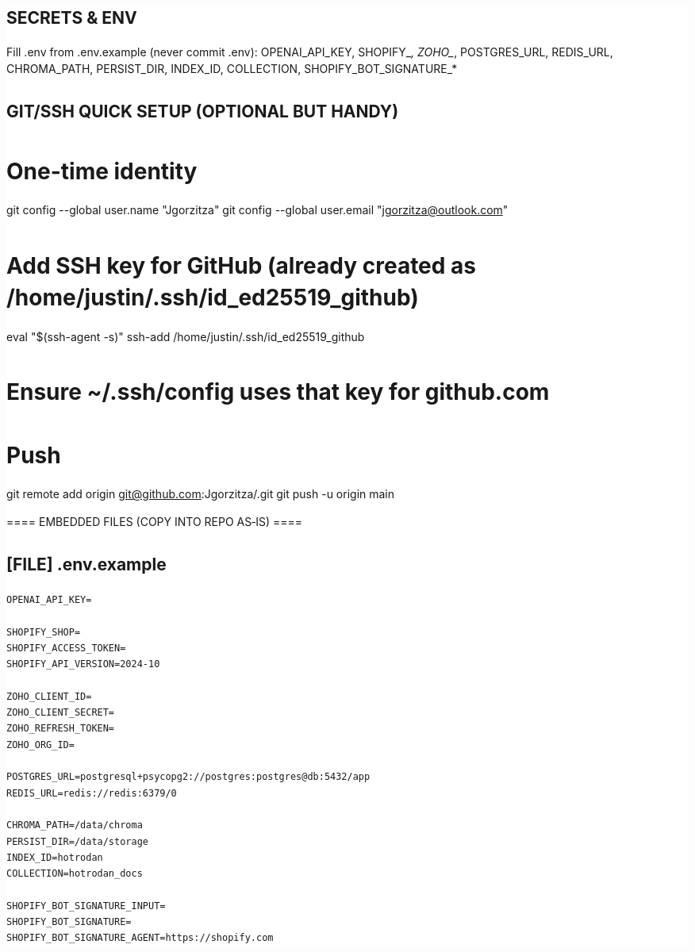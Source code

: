 
SECRETS & ENV
-------------
Fill .env from .env.example (never commit .env):
OPENAI_API_KEY, SHOPIFY_*, ZOHO_*, POSTGRES_URL, REDIS_URL, CHROMA_PATH, PERSIST_DIR, INDEX_ID, COLLECTION, SHOPIFY_BOT_SIGNATURE_*


GIT/SSH QUICK SETUP (OPTIONAL BUT HANDY)
----------------------------------------
# One-time identity
git config --global user.name "Jgorzitza"
git config --global user.email "jgorzitza@outlook.com"

# Add SSH key for GitHub (already created as /home/justin/.ssh/id_ed25519_github)
eval "$(ssh-agent -s)"
ssh-add /home/justin/.ssh/id_ed25519_github
# Ensure ~/.ssh/config uses that key for github.com

# Push
git remote add origin git@github.com:Jgorzitza/<REPO>.git
git push -u origin main


==== EMBEDDED FILES (COPY INTO REPO AS‑IS) ====


[FILE] .env.example
-------------------
```
OPENAI_API_KEY=

SHOPIFY_SHOP=
SHOPIFY_ACCESS_TOKEN=
SHOPIFY_API_VERSION=2024-10

ZOHO_CLIENT_ID=
ZOHO_CLIENT_SECRET=
ZOHO_REFRESH_TOKEN=
ZOHO_ORG_ID=

POSTGRES_URL=postgresql+psycopg2://postgres:postgres@db:5432/app
REDIS_URL=redis://redis:6379/0

CHROMA_PATH=/data/chroma
PERSIST_DIR=/data/storage
INDEX_ID=hotrodan
COLLECTION=hotrodan_docs

SHOPIFY_BOT_SIGNATURE_INPUT=
SHOPIFY_BOT_SIGNATURE=
SHOPIFY_BOT_SIGNATURE_AGENT=https://shopify.com
```
